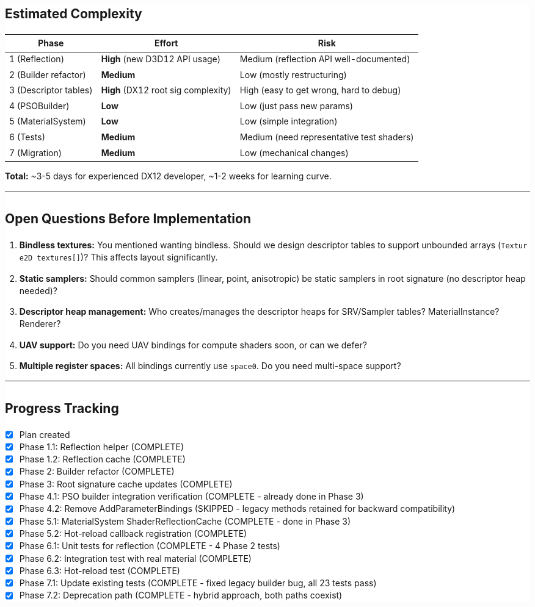 ## Estimated Complexity

| Phase | Effort | Risk |
|-------|--------|------|
| 1 (Reflection) | **High** (new D3D12 API usage) | Medium (reflection API well-documented) |
| 2 (Builder refactor) | **Medium** | Low (mostly restructuring) |
| 3 (Descriptor tables) | **High** (DX12 root sig complexity) | High (easy to get wrong, hard to debug) |
| 4 (PSOBuilder) | **Low** | Low (just pass new params) |
| 5 (MaterialSystem) | **Low** | Low (simple integration) |
| 6 (Tests) | **Medium** | Medium (need representative test shaders) |
| 7 (Migration) | **Medium** | Low (mechanical changes) |

**Total:** ~3-5 days for experienced DX12 developer, ~1-2 weeks for learning curve.

---

## Open Questions Before Implementation

1. **Bindless textures:** You mentioned wanting bindless. Should we design descriptor tables to support unbounded arrays (`Texture2D textures[]`)? This affects layout significantly.

2. **Static samplers:** Should common samplers (linear, point, anisotropic) be static samplers in root signature (no descriptor heap needed)?

3. **Descriptor heap management:** Who creates/manages the descriptor heaps for SRV/Sampler tables? MaterialInstance? Renderer?

4. **UAV support:** Do you need UAV bindings for compute shaders soon, or can we defer?

5. **Multiple register spaces:** All bindings currently use `space0`. Do you need multi-space support?

---

## Progress Tracking

- [x] Plan created
- [x] Phase 1.1: Reflection helper (COMPLETE)
- [x] Phase 1.2: Reflection cache (COMPLETE)
- [x] Phase 2: Builder refactor (COMPLETE)
- [x] Phase 3: Root signature cache updates (COMPLETE)
- [x] Phase 4.1: PSO builder integration verification (COMPLETE - already done in Phase 3)
- [x] Phase 4.2: Remove AddParameterBindings (SKIPPED - legacy methods retained for backward compatibility)
- [x] Phase 5.1: MaterialSystem ShaderReflectionCache (COMPLETE - done in Phase 3)
- [x] Phase 5.2: Hot-reload callback registration (COMPLETE)
- [x] Phase 6.1: Unit tests for reflection (COMPLETE - 4 Phase 2 tests)
- [x] Phase 6.2: Integration test with real material (COMPLETE)
- [x] Phase 6.3: Hot-reload test (COMPLETE)
- [x] Phase 7.1: Update existing tests (COMPLETE - fixed legacy builder bug, all 23 tests pass)
- [x] Phase 7.2: Deprecation path (COMPLETE - hybrid approach, both paths coexist)
